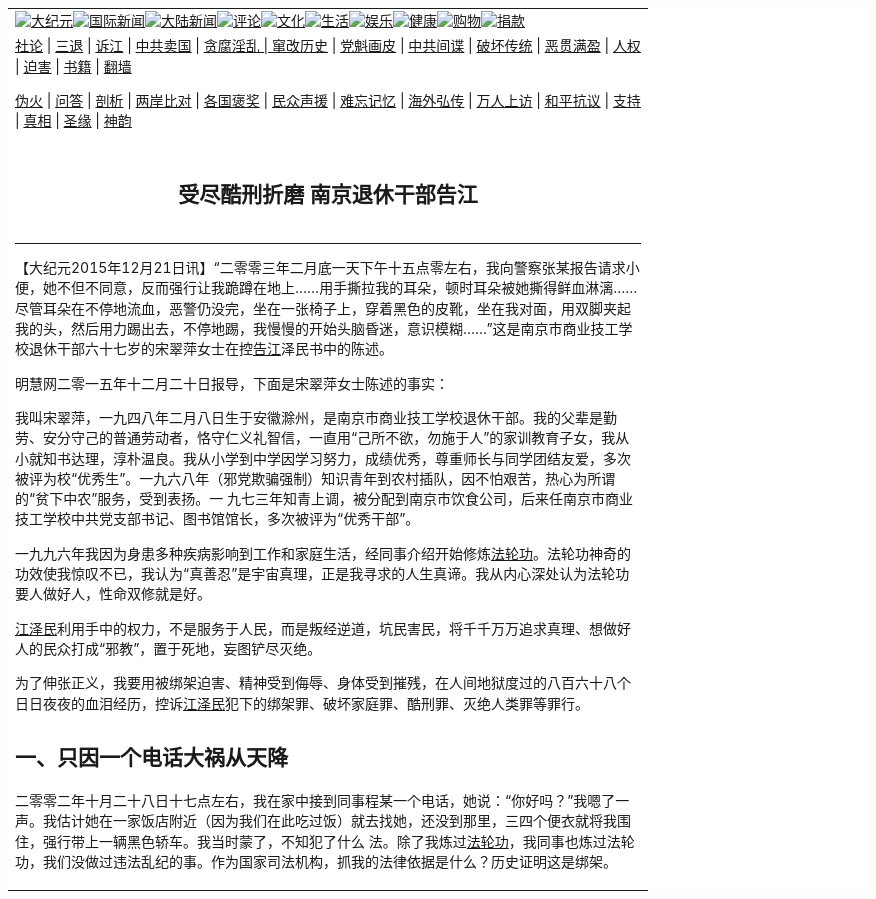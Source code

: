 <a name="1" id="1" target="_blank"></a><span id="1"></span>
<table border="0"><tr><td colspan="2" VALIGN=TOP><a href="https://github.com/asdfghy6/djy/blob/master/gb/nsc413.md#1"><img src="https://raw.githubusercontent.com/asdfghy6/1/master/t/djy/1.jpg" title="大纪元"></a><a href="https://github.com/asdfghy6/djy/blob/master/gb/n24hr.md#1"><img src="https://raw.githubusercontent.com/asdfghy6/1/master/t/djy/3.jpg" title="国际新闻"></a><a href="https://github.com/asdfghy6/djy/blob/master/gb/nsc413.md#1"><img src="https://raw.githubusercontent.com/asdfghy6/1/master/t/djy/4.jpg" title="大陆新闻"></a><a href="https://github.com/asdfghy6/djy/blob/master/gb/news392.md#1"><img src="https://raw.githubusercontent.com/asdfghy6/1/master/t/djy/5.jpg" title="评论"></a><a href="https://github.com/asdfghy6/djy/blob/master/gb/news2007.md#1"><img src="https://raw.githubusercontent.com/asdfghy6/1/master/t/djy/6.jpg" title="文化"></a><a href="https://github.com/asdfghy6/djy/blob/master/gb/news2008.md#1"><img src="https://raw.githubusercontent.com/asdfghy6/1/master/t/djy/7.jpg" title="生活"></a><a href="https://github.com/asdfghy6/djy/blob/master/gb/ncyule.md#1"><img src="https://raw.githubusercontent.com/asdfghy6/1/master/t/djy/8.jpg" title="娱乐"></a><a href="https://github.com/asdfghy6/djy/blob/master/gb/nsc1002.md#1"><img src="https://raw.githubusercontent.com/asdfghy6/1/master/t/djy/9.jpg" title="健康"><a href="https://www.youlucky.com"><img src="https://raw.githubusercontent.com/asdfghy6/1/master/t/djy/10.jpg" title="购物"></a><a href="https://www.supportepoch.org/donation?utm_medium=epochtimes&utm_source=referral&utm_campaign=donate_button_djyhomepage"><img src="https://raw.githubusercontent.com/asdfghy6/1/master/t/djy/12.jpg" title="捐款"></a></td></tr>
<tr><td colspan="2" VALIGN=TOP><a target="_blank" href="https://git.io/fjCRf">社论</a> | <a target="_blank" href="https://github.com/asdfghy6/djy/blob/master/gb/nf5657.md#1">三退</a> | <a target="_blank" href="https://github.com/asdfghy6/djy/blob/master/gb/nf6123.md#1">诉江</a> | <a target="_blank" href="https://github.com/asdfghy6/djy/blob/master/gb/nf1176117.md#1">中共卖国</a> | <a target="_blank" href="https://github.com/asdfghy6/djy/blob/master/gb/nf5773.md#1">贪腐淫乱 | <a target="_blank" href="https://github.com/asdfghy6/djy/blob/master/gb/nf1176115.md#1">窜改历史</a> | <a target="_blank" href="https://github.com/asdfghy6/djy/blob/master/gb/nf1176107.md#1">党魁画皮</a> | <a target="_blank" href="https://github.com/asdfghy6/djy/blob/master/gb/nf1320400.md#1">中共间谍</a> | <a target="_blank" href="https://github.com/asdfghy6/djy/blob/master/gb/nf1176114.md#1">破坏传统</a> | <a target="_blank" href="https://github.com/asdfghy6/djy/blob/master/gb/nf5287.md#1">恶贯满盈</a> | <a target="_blank" href="https://github.com/asdfghy6/djy/blob/master/gb/ncid278.md#1">人权</a> | <a target="_blank" href="https://github.com/asdfghy6/djy/blob/master/gb/nf1176111.md#1">迫害</a> | <a target="_blank" href="https://github.com/asdfghy6/djy/blob/master/gb/nf1235328.md#1">书籍</a> | <a target="_blank" href="https://github.com/asdfghy6/fq/blob/master/README.md?zsrh#1">翻墙</a></p><p><a target="_blank" href="https://github.com/asdfghy6/djy/blob/master/gb/nf5562.md#1">伪火</a> | <a target="_blank" href="https://github.com/asdfghy6/djy/blob/master/gb/nf4378.md#1">问答</a> | <a target="_blank" href="https://github.com/asdfghy6/djy/blob/master/gb/nf5792.md#1">剖析</a> | <a target="_blank" href="https://github.com/asdfghy6/djy/blob/master/gb/nf5735.md#1">两岸比对</a> | <a target="_blank" href="https://github.com/asdfghy6/djy/blob/master/gb/nf6119.md#1">各国褒奖</a> | <a target="_blank" href="https://github.com/asdfghy6/djy/blob/master/gb/nf6120.md#1">民众声援</a> | <a target="_blank" href="https://github.com/asdfghy6/djy/blob/master/gb/nf1188594.md#1">难忘记忆</a> | <a target="_blank" href="https://github.com/asdfghy6/djy/blob/master/gb/nf3180.md#1">海外弘传</a> | <a target="_blank" href="https://github.com/asdfghy6/djy/blob/master/gb/nf5410.md#1">万人上访</a> | <a target="_blank" href="https://github.com/asdfghy6/ntdtv/blob/master/gb/prog1530_1.md#1">和平抗议</a> | <a target="_blank" href="https://github.com/asdfghy6/djy/blob/master/gb/nf4386.md#1">支持</a> | <a target="_blank" href="https://github.com/asdfghy6/djy/blob/master/gb/nf4389.md#1">真相</a> | <a target="_blank" href="https://github.com/asdfghy6/djy/blob/master/gb/nf5790.md#1">圣缘</a> | <a target="_blank" href="https://github.com/asdfghy6/djy/blob/master/gb/nf4786.md#1">神韵</a></td></tr>
<tr><td VALIGN=TOP width="626"><h2 align=center>受尽酷刑折磨 南京退休干部告江</h2>

<h6></h6>
<hr>
<p>【大纪元2015年12月21日讯】“二零零三年二月底一天下午十五点零左右，我向警察张某报告请求小便，她不但不同意，反而强行让我跪蹲在地上……用手撕拉我的耳朵，顿时耳朵被她撕得鲜血淋漓……尽管耳朵在不停地流血，恶警仍没完，坐在一张椅子上，穿着黑色的皮靴，坐在我对面，用双脚夹起我的头，然后用力踢出去，不停地踢，我慢慢的开始头脑昏迷，意识模糊……”这是南京市商业技工学校退休干部六十七岁的宋翠萍女士在控<a href="https://github.com/asdfghy6/djy/blob/master/gb/tag/%E5%91%8A%E6%B1%9F.md">告江</a>泽民书中的陈述。</p>
<p>明慧网二零一五年十二月二十日报导，下面是宋翠萍女士陈述的事实：</p>
<p>我叫宋翠萍，一九四八年二月八日生于安徽滁州，是南京市商业技工学校退休干部。我的父辈是勤劳、安分守己的普通劳动者，恪守仁义礼智信，一直用“己所不欲，勿施于人”的家训教育子女，我从小就知书达理，淳朴温良。我从小学到中学因学习努力，成绩优秀，尊重师长与同学团结友爱，多次被评为校“优秀生”。一九六八年（邪党欺骗强制）知识青年到农村插队，因不怕艰苦，热心为所谓的“贫下中农”服务，受到表扬。一 九七三年知青上调，被分配到南京市饮食公司，后来任南京市商业技工学校中共党支部书记、图书馆馆长，多次被评为“优秀干部”。</p>
<p>一九九六年我因为身患多种疾病影响到工作和家庭生活，经同事介绍开始修炼<a href="https://github.com/asdfghy6/djy/blob/master/gb/tag/%E6%B3%95%E8%BD%AE%E5%8A%9F.md">法轮功</a>。法轮功神奇的功效使我惊叹不已，我认为“真善忍”是宇宙真理，正是我寻求的人生真谛。我从内心深处认为法轮功要人做好人，性命双修就是好。</p>
<p><a href="https://github.com/asdfghy6/djy/blob/master/gb/tag/%E6%B1%9F%E6%B3%BD%E6%B0%91.md">江泽民</a>利用手中的权力，不是服务于人民，而是叛经逆道，坑民害民，将千千万万追求真理、想做好人的民众打成“邪教”，置于死地，妄图铲尽灭绝。</p>
<p>为了伸张正义，我要用被绑架迫害、精神受到侮辱、身体受到摧残，在人间地狱度过的八百六十八个日日夜夜的血泪经历，控诉<a href="https://github.com/asdfghy6/djy/blob/master/gb/tag/%E6%B1%9F%E6%B3%BD%E6%B0%91.md">江泽民</a>犯下的绑架罪、破坏家庭罪、酷刑罪、灭绝人类罪等罪行。</p>
<p><h2>一、只因一个电话大祸从天降</h2>
<p>二零零二年十月二十八日十七点左右，我在家中接到同事程某一个电话，她说：“你好吗？”我嗯了一声。我估计她在一家饭店附近（因为我们在此吃过饭）就去找她，还没到那里，三四个便衣就将我围住，强行带上一辆黑色轿车。我当时蒙了，不知犯了什么 法。除了我炼过<a href="https://github.com/asdfghy6/djy/blob/master/gb/tag/%E6%B3%95%E8%BD%AE%E5%8A%9F.md">法轮功</a>，我同事也炼过法轮功，我们没做过违法乱纪的事。作为国家司法机构，抓我的法律依据是什么？历史证明这是绑架。</p>